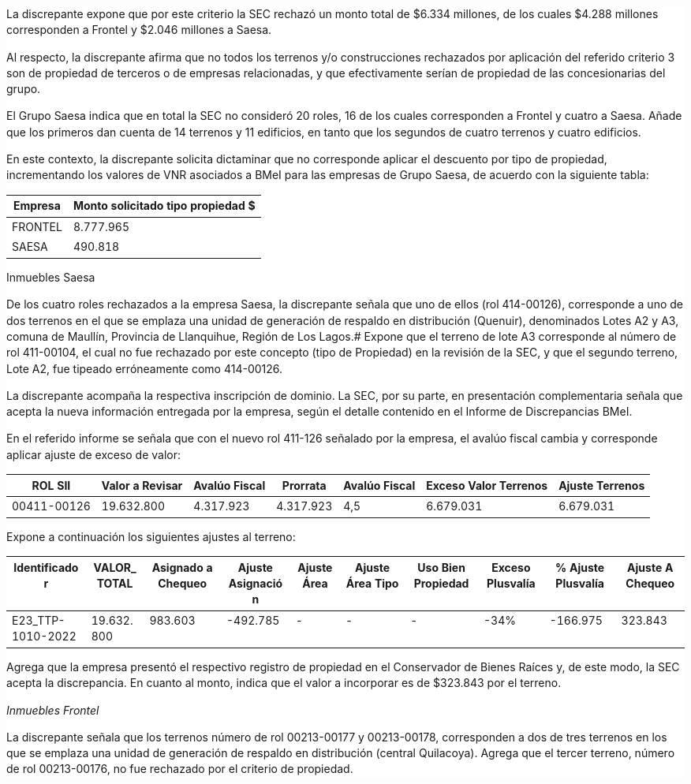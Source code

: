 La discrepante expone que por este criterio la SEC rechazó un monto total de $6.334 millones, de los cuales $4.288 millones corresponden a Frontel y $2.046 millones a Saesa.

Al respecto, la discrepante afirma que no todos los terrenos y/o construcciones rechazados por aplicación del referido criterio 3 son de propiedad de terceros o de empresas relacionadas, y que efectivamente serían de propiedad de las concesionarias del grupo.

El Grupo Saesa indica que en total la SEC no consideró 20 roles, 16 de los cuales corresponden a Frontel y cuatro a Saesa. Añade que los primeros dan cuenta de 14 terrenos y 11 edificios, en tanto que los segundos de cuatro terrenos y cuatro edificios.

En este contexto, la discrepante solicita dictaminar que no corresponde aplicar el descuento por tipo de propiedad, incrementando los valores de VNR asociados a BMeI para las empresas de Grupo Saesa, de acuerdo con la siguiente tabla:

|Empresa|Monto solicitado tipo propiedad $|
|---|---|
|FRONTEL|8.777.965|
|SAESA|490.818|

Inmuebles Saesa

De los cuatro roles rechazados a la empresa Saesa, la discrepante señala que uno de ellos (rol 414-00126), corresponde a uno de dos terrenos en el que se emplaza una unidad de generación de respaldo en distribución (Quenuir), denominados Lotes A2 y A3, comuna de Maullín, Provincia de Llanquihue, Región de Los Lagos.# Expone que el terreno de lote A3 corresponde al número de rol 411-00104, el cual no fue rechazado por este concepto (tipo de Propiedad) en la revisión de la SEC, y que el segundo terreno, Lote A2, fue tipeado erróneamente como 414-00126.

La discrepante acompaña la respectiva inscripción de dominio. La SEC, por su parte, en presentación complementaria señala que acepta la nueva información entregada por la empresa, según el detalle contenido en el Informe de Discrepancias BMeI.

En el referido informe se señala que con el nuevo rol 411-126 señalado por la empresa, el avalúo fiscal cambia y corresponde aplicar ajuste de exceso de valor:

|ROL SII|Valor a Revisar|Avalúo Fiscal|Prorrata|Avalúo Fiscal|Exceso Valor Terrenos|Ajuste Terrenos|
|---|---|---|---|---|---|---|
|00411-00126|19.632.800|4.317.923|4.317.923|4,5|6.679.031|6.679.031|

Expone a continuación los siguientes ajustes al terreno:

|Identificador|VALOR_TOTAL|Asignado a Chequeo|Ajuste Asignación|Ajuste Área|Ajuste Área Tipo|Uso Bien Propiedad|Exceso Plusvalía|% Ajuste Plusvalía|Ajuste A Chequeo|
|---|---|---|---|---|---|---|---|---|---|
|E23_TTP-1010-2022|19.632.800|983.603|-492.785|-|-|-|-34%|-166.975|323.843|

Agrega que la empresa presentó el respectivo registro de propiedad en el Conservador de Bienes Raíces y, de este modo, la SEC acepta la discrepancia. En cuanto al monto, indica que el valor a incorporar es de $323.843 por el terreno.

_Inmuebles Frontel_

La discrepante señala que los terrenos número de rol 00213-00177 y 00213-00178, corresponden a dos de tres terrenos en los que se emplaza una unidad de generación de respaldo en distribución (central Quilacoya). Agrega que el tercer terreno, número de rol 00213-00176, no fue rechazado por el criterio de propiedad.
